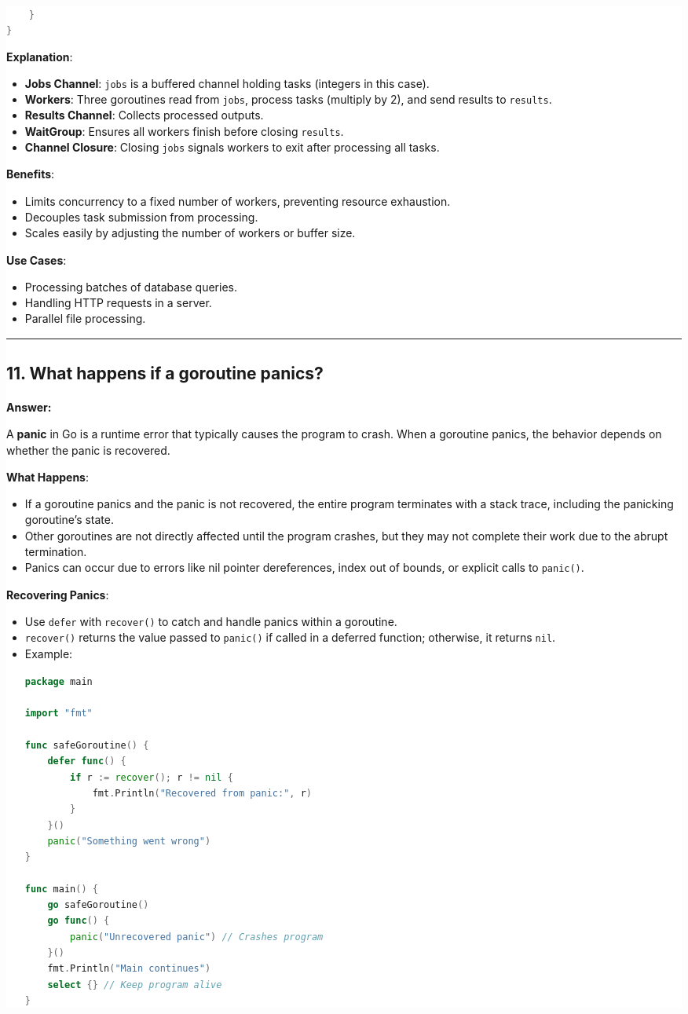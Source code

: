 ```go
    }
}
```

**Explanation**:
- **Jobs Channel**: `jobs` is a buffered channel holding tasks (integers in this case).
- **Workers**: Three goroutines read from `jobs`, process tasks (multiply by 2), and send results to `results`.
- **Results Channel**: Collects processed outputs.
- **WaitGroup**: Ensures all workers finish before closing `results`.
- **Channel Closure**: Closing `jobs` signals workers to exit after processing all tasks.

**Benefits**:
- Limits concurrency to a fixed number of workers, preventing resource exhaustion.
- Decouples task submission from processing.
- Scales easily by adjusting the number of workers or buffer size.

**Use Cases**:
- Processing batches of database queries.
- Handling HTTP requests in a server.
- Parallel file processing.

---

## 11. What happens if a goroutine panics?

**Answer:**

A **panic** in Go is a runtime error that typically causes the program to crash. When a goroutine panics, the behavior depends on whether the panic is recovered.

**What Happens**:
- If a goroutine panics and the panic is not recovered, the entire program terminates with a stack trace, including the panicking goroutine’s state.
- Other goroutines are not directly affected until the program crashes, but they may not complete their work due to the abrupt termination.
- Panics can occur due to errors like nil pointer dereferences, index out of bounds, or explicit calls to `panic()`.

**Recovering Panics**:
- Use `defer` with `recover()` to catch and handle panics within a goroutine.
- `recover()` returns the value passed to `panic()` if called in a deferred function; otherwise, it returns `nil`.
- Example:
  ```go
  package main

  import "fmt"

  func safeGoroutine() {
      defer func() {
          if r := recover(); r != nil {
              fmt.Println("Recovered from panic:", r)
          }
      }()
      panic("Something went wrong")
  }

  func main() {
      go safeGoroutine()
      go func() {
          panic("Unrecovered panic") // Crashes program
      }()
      fmt.Println("Main continues")
      select {} // Keep program alive
  }
  ```